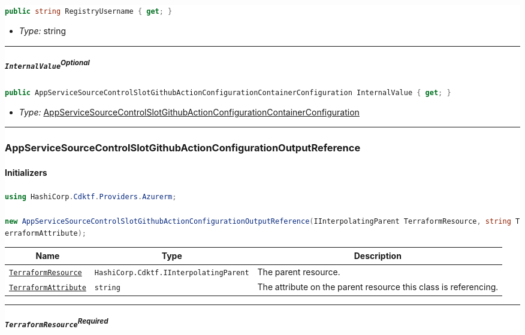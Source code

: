 ```csharp
public string RegistryUsername { get; }
```

- *Type:* string

---

##### `InternalValue`<sup>Optional</sup> <a name="InternalValue" id="@cdktf/provider-azurerm.appServiceSourceControlSlot.AppServiceSourceControlSlotGithubActionConfigurationContainerConfigurationOutputReference.property.internalValue"></a>

```csharp
public AppServiceSourceControlSlotGithubActionConfigurationContainerConfiguration InternalValue { get; }
```

- *Type:* <a href="#@cdktf/provider-azurerm.appServiceSourceControlSlot.AppServiceSourceControlSlotGithubActionConfigurationContainerConfiguration">AppServiceSourceControlSlotGithubActionConfigurationContainerConfiguration</a>

---


### AppServiceSourceControlSlotGithubActionConfigurationOutputReference <a name="AppServiceSourceControlSlotGithubActionConfigurationOutputReference" id="@cdktf/provider-azurerm.appServiceSourceControlSlot.AppServiceSourceControlSlotGithubActionConfigurationOutputReference"></a>

#### Initializers <a name="Initializers" id="@cdktf/provider-azurerm.appServiceSourceControlSlot.AppServiceSourceControlSlotGithubActionConfigurationOutputReference.Initializer"></a>

```csharp
using HashiCorp.Cdktf.Providers.Azurerm;

new AppServiceSourceControlSlotGithubActionConfigurationOutputReference(IInterpolatingParent TerraformResource, string TerraformAttribute);
```

| **Name** | **Type** | **Description** |
| --- | --- | --- |
| <code><a href="#@cdktf/provider-azurerm.appServiceSourceControlSlot.AppServiceSourceControlSlotGithubActionConfigurationOutputReference.Initializer.parameter.terraformResource">TerraformResource</a></code> | <code>HashiCorp.Cdktf.IInterpolatingParent</code> | The parent resource. |
| <code><a href="#@cdktf/provider-azurerm.appServiceSourceControlSlot.AppServiceSourceControlSlotGithubActionConfigurationOutputReference.Initializer.parameter.terraformAttribute">TerraformAttribute</a></code> | <code>string</code> | The attribute on the parent resource this class is referencing. |

---

##### `TerraformResource`<sup>Required</sup> <a name="TerraformResource" id="@cdktf/provider-azurerm.appServiceSourceControlSlot.AppServiceSourceControlSlotGithubActionConfigurationOutputReference.Initializer.parameter.terraformResource"></a>
